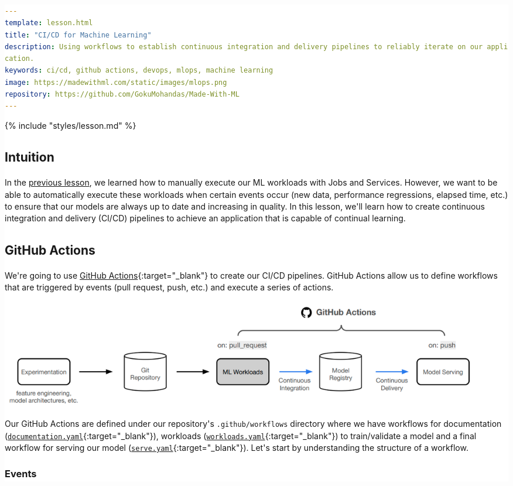 ```yaml
---
template: lesson.html
title: "CI/CD for Machine Learning"
description: Using workflows to establish continuous integration and delivery pipelines to reliably iterate on our application.
keywords: ci/cd, github actions, devops, mlops, machine learning
image: https://madewithml.com/static/images/mlops.png
repository: https://github.com/GokuMohandas/Made-With-ML
---
```


{% include "styles/lesson.md" %}

## Intuition

In the [previous lesson](jobs-and-services.md), we learned how to manually execute our ML workloads with Jobs and Services. However, we want to be able to automatically execute these workloads when certain events occur (new data, performance regressions, elapsed time, etc.) to ensure that our models are always up to date and increasing in quality. In this lesson, we'll learn how to create continuous integration and delivery (CI/CD) pipelines to achieve an application that is capable of continual learning.

## GitHub Actions

We're going to use [GitHub Actions](https://docs.github.com/en/actions){:target="_blank"} to create our CI/CD pipelines. GitHub Actions allow us to define workflows that are triggered by events (pull request, push, etc.) and execute a series of actions.

<div class="ai-center-all">
    <img src="/static/images/mlops/cicd/cicd.png" width="800" alt="ci/cd workflows">
</div>

Our GitHub Actions are defined under our repository's `.github/workflows` directory where we have workflows for documentation ([`documentation.yaml`](https://github.com/GokuMohandas/Made-With-ML/blob/main/.github/workflows/documentation.yaml){:target="_blank"}), workloads ([`workloads.yaml`](https://github.com/GokuMohandas/Made-With-ML/blob/main/.github/workflows/workloads.yaml){:target="_blank"}) to train/validate a model and a final workflow for serving our model ([`serve.yaml`](https://github.com/GokuMohandas/Made-With-ML/blob/main/.github/workflows/serve.yaml){:target="_blank"}). Let's start by understanding the structure of a workflow.

### Events
